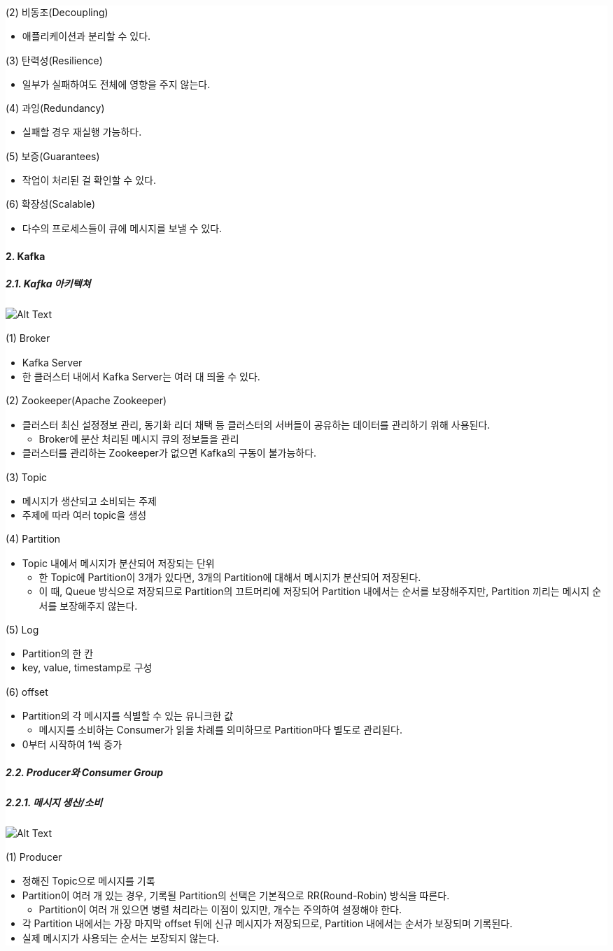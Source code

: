 (2) 비동조(Decoupling)
- 애플리케이션과 분리할 수 있다.

(3) 탄력성(Resilience)
- 일부가 실패하여도 전체에 영향을 주지 않는다.

(4) 과잉(Redundancy)
- 실패할 경우 재실행 가능하다.

(5) 보증(Guarantees)
- 작업이 처리된 걸 확인할 수 있다.

(6) 확장성(Scalable)
- 다수의 프로세스들이 큐에 메시지를 보낼 수 있다.


#### **2. Kafka**
##### **2.1. Kafka 아키텍쳐**
![Alt Text](https://img1.daumcdn.net/thumb/R1280x0/?scode=mtistory2&fname=http%3A%2F%2Fcfile26.uf.tistory.com%2Fimage%2F99745A4B5E633AF32148ED)   


(1) Broker
- Kafka Server
- 한 클러스터 내에서 Kafka Server는 여러 대 띄울 수 있다.

(2) Zookeeper(Apache Zookeeper)
- 클러스터 최신 설정정보 관리, 동기화 리더 채택 등 클러스터의 서버들이 공유하는 데이터를 관리하기 위해 사용된다.
  + Broker에 분산 처리된 메시지 큐의 정보들을 관리
- 클러스터를 관리하는 Zookeeper가 없으면 Kafka의 구동이 불가능하다.

(3) Topic
- 메시지가 생산되고 소비되는 주제
- 주제에 따라 여러 topic을 생성

(4) Partition
- Topic 내에서 메시지가 분산되어 저장되는 단위
  + 한 Topic에 Partition이 3개가 있다면, 3개의 Partition에 대해서 메시지가 분산되어 저장된다.
  + 이 때, Queue 방식으로 저장되므로 Partition의 끄트머리에 저장되어 Partition 내에서는 순서를 보장해주지만, Partition 끼리는 메시지 순서를 보장해주지 않는다.

(5) Log
- Partition의 한 칸
- key, value, timestamp로 구성

(6) offset
- Partition의 각 메시지를 식별할 수 있는 유니크한 값
  + 메시지를 소비하는 Consumer가 읽을 차례를 의미하므로 Partition마다 별도로 관리된다.
- 0부터 시작하여 1씩 증가

##### **2.2. Producer와 Consumer Group**
##### **2.2.1. 메시지 생산/소비**
![Alt Text](https://img1.daumcdn.net/thumb/R1280x0/?scode=mtistory2&fname=http%3A%2F%2Fcfile9.uf.tistory.com%2Fimage%2F998728405E6370AA1FC4A9)  

(1) Producer   
  - 정해진 Topic으로 메시지를 기록
  - Partition이 여러 개 있는 경우, 기록될 Partition의 선택은 기본적으로 RR(Round-Robin) 방식을 따른다.
    + Partition이 여러 개 있으면 병렬 처리라는 이점이 있지만, 개수는 주의하여 설정해야 한다.
  - 각 Partition 내에서는 가장 마지막 offset 뒤에 신규 메시지가 저장되므로, Partition 내에서는 순서가 보장되며 기록된다.
  - 실제 메시지가 사용되는 순서는 보장되지 않는다.
